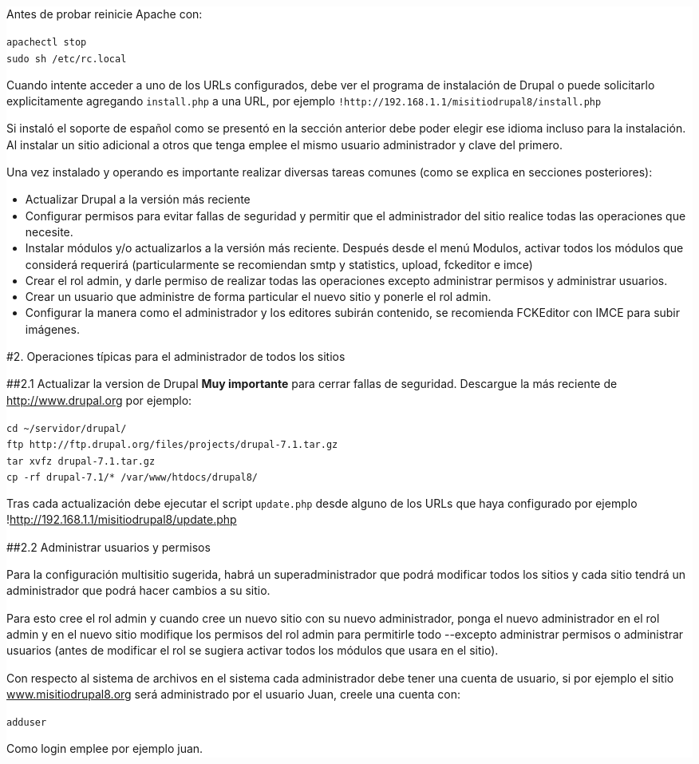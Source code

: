 Antes de probar reinicie Apache con:
```
apachectl stop
sudo sh /etc/rc.local
```


Cuando intente acceder a uno de los URLs configurados, debe ver el programa de instalación de Drupal o puede solicitarlo explicitamente agregando ```install.php``` a una URL, por ejemplo ```!http://192.168.1.1/misitiodrupal8/install.php```

Si instaló el soporte de español como se presentó en la sección anterior debe poder elegir ese idioma incluso para la instalación.
Al instalar un sitio adicional a otros que tenga emplee el mismo usuario administrador y clave del primero.  

Una vez instalado y operando es importante realizar diversas tareas comunes (como se explica en secciones posteriores):
* Actualizar Drupal a la versión más reciente 
* Configurar permisos para evitar fallas de seguridad y permitir que el administrador del sitio realice todas las operaciones que necesite.
* Instalar módulos y/o actualizarlos a la versión más reciente. Después desde el menú Modulos, activar todos los módulos que considerá requerirá (particularmente se recomiendan smtp y statistics, upload, fckeditor e imce)
* Crear el rol admin, y darle permiso de realizar todas las operaciones excepto administrar permisos y administrar usuarios.
* Crear un usuario que administre de forma particular el nuevo sitio y ponerle el rol admin.
* Configurar la manera como el administrador y los editores subirán contenido, se recomienda FCKEditor con IMCE para subir imágenes.


#2. Operaciones típicas para el administrador de todos los sitios

##2.1 Actualizar la version de Drupal
__Muy importante__ para cerrar fallas de seguridad.  Descargue la más reciente de http://www.drupal.org por ejemplo:
```
cd ~/servidor/drupal/
ftp http://ftp.drupal.org/files/projects/drupal-7.1.tar.gz
tar xvfz drupal-7.1.tar.gz
cp -rf drupal-7.1/* /var/www/htdocs/drupal8/
```

Tras cada actualización debe ejecutar el script ```update.php``` desde alguno de los URLs que haya configurado por ejemplo !http://192.168.1.1/misitiodrupal8/update.php

##2.2 Administrar usuarios y permisos

Para la configuración multisitio sugerida, habrá un superadministrador que podrá modificar todos los sitios y cada sitio tendrá un administrador que podrá hacer cambios a su sitio.  

Para esto cree el rol admin y cuando cree un nuevo sitio con su nuevo administrador, ponga el nuevo administrador en el rol admin y en el nuevo sitio modifique los permisos del rol admin para permitirle todo --excepto administrar permisos o administrar usuarios (antes de modificar el rol se sugiera activar todos los módulos que usara en el sitio).

Con respecto al sistema de archivos en el sistema cada administrador debe tener una cuenta de usuario, si por ejemplo el sitio www.misitiodrupal8.org será administrado por el usuario Juan, creele una cuenta con:
```
adduser
``` 
Como login emplee por ejemplo juan.
